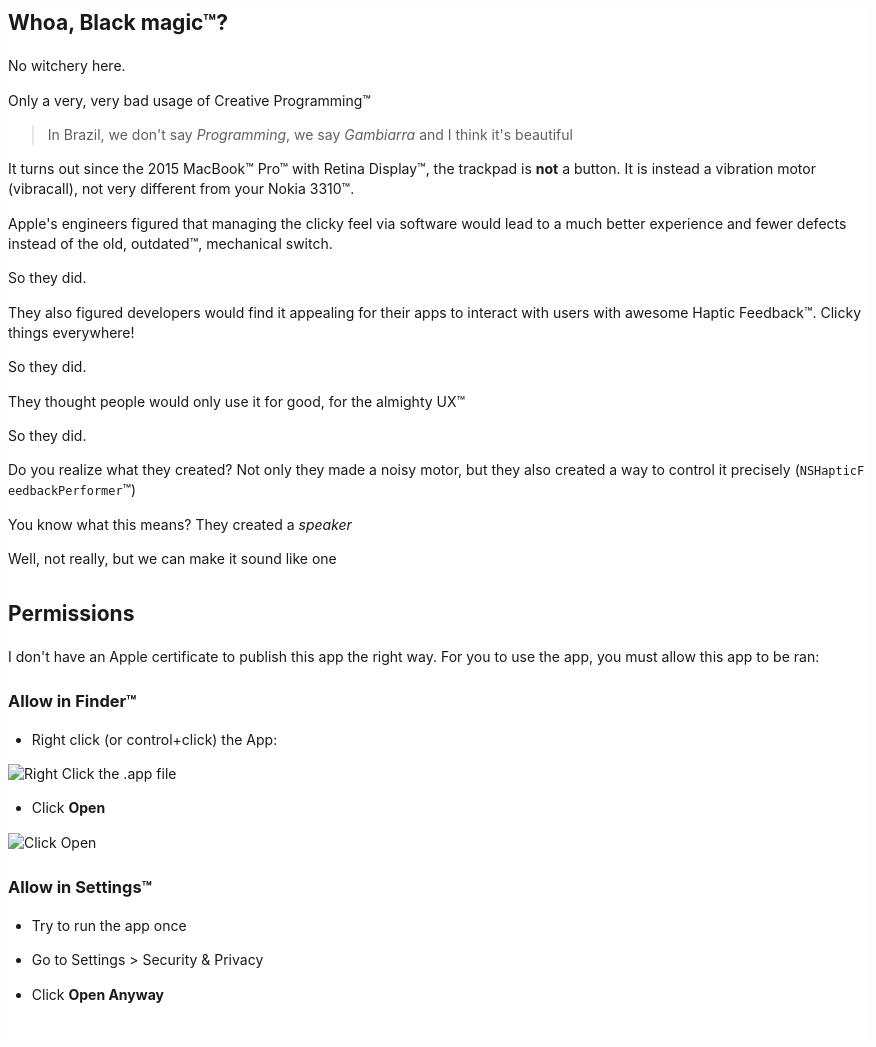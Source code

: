 ## Whoa, Black magic™?

No witchery here.

Only a very, very bad usage of Creative Programming™

> In Brazil, we don't say _Programming_, we say _Gambiarra_ and I think it's beautiful

It turns out since the 2015 MacBook™ Pro™ with Retina Display™, the trackpad is **not** a button. It is instead a vibration motor (vibracall), not very different from your Nokia 3310™.

Apple's engineers figured that managing the clicky feel via software would lead to a much better experience and fewer defects instead of the old, outdated™, mechanical switch.

So they did.

They also figured developers would find it appealing for their apps to interact with users with awesome Haptic Feedback™. Clicky things everywhere!

So they did.

They thought people would only use it for good, for the almighty UX™

So they did.

Do you realize what they created? Not only they made a noisy motor, but they also created a way to control it precisely (`NSHapticFeedbackPerformer`™)

You know what this means? They created a _speaker_

Well, not really, but we can make it sound like one

## Permissions

I don't have an Apple certificate to publish this app the right way. For you to use the app, you must allow this app to be ran:

### Allow in Finder™

- Right click (or control+click) the App:

 <img src="./docs/right-click.png" alt="Right Click the .app file" width="150"/>

- Click **Open**

 <img src="./docs/permission-1.png" alt="Click Open" width="400"/>

### Allow in Settings™

- Try to run the app once

- Go to Settings > Security & Privacy

- Click **Open Anyway**

 <img src="./docs/permission-2.png" alt="" width="500"/>
